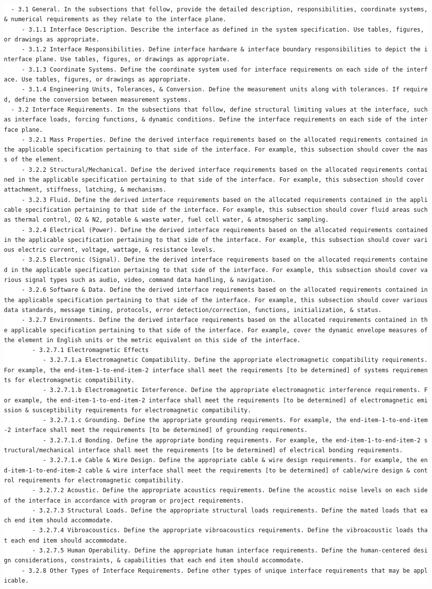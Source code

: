       - 3.1 General. In the subsections that follow, provide the detailed description, responsibilities, coordinate systems, & numerical requirements as they relate to the interface plane.
         - 3.1.1 Interface Description. Describe the interface as defined in the system specification. Use tables, figures, or drawings as appropriate.
         - 3.1.2 Interface Responsibilities. Define interface hardware & interface boundary responsibilities to depict the interface plane. Use tables, figures, or drawings as appropriate.
         - 3.1.3 Coordinate Systems. Define the coordinate system used for interface requirements on each side of the interface. Use tables, figures, or drawings as appropriate.
         - 3.1.4 Engineering Units, Tolerances, & Conversion. Define the measurement units along with tolerances. If required, define the conversion between measurement systems.
      - 3.2 Interface Requirements. In the subsections that follow, define structural limiting values at the interface, such as interface loads, forcing functions, & dynamic conditions. Define the interface requirements on each side of the interface plane.
         - 3.2.1 Mass Properties. Define the derived interface requirements based on the allocated requirements contained in the applicable specification pertaining to that side of the interface. For example, this subsection should cover the mass of the element.
         - 3.2.2 Structural/Mechanical. Define the derived interface requirements based on the allocated requirements contained in the applicable specification pertaining to that side of the interface. For example, this subsection should cover attachment, stiffness, latching, & mechanisms.
         - 3.2.3 Fluid. Define the derived interface requirements based on the allocated requirements contained in the applicable specification pertaining to that side of the interface. For example, this subsection should cover fluid areas such as thermal control, O2 & N2, potable & waste water, fuel cell water, & atmospheric sampling.
         - 3.2.4 Electrical (Power). Define the derived interface requirements based on the allocated requirements contained in the applicable specification pertaining to that side of the interface. For example, this subsection should cover various electric current, voltage, wattage, & resistance levels.
         - 3.2.5 Electronic (Signal). Define the derived interface requirements based on the allocated requirements contained in the applicable specification pertaining to that side of the interface. For example, this subsection should cover various signal types such as audio, video, command data handling, & navigation.
         - 3.2.6 Software & Data. Define the derived interface requirements based on the allocated requirements contained in the applicable specification pertaining to that side of the interface. For example, this subsection should cover various data standards, message timing, protocols, error detection/correction, functions, initialization, & status.
         - 3.2.7 Environments. Define the derived interface requirements based on the allocated requirements contained in the applicable specification pertaining to that side of the interface. For example, cover the dynamic envelope measures of the element in English units or the metric equivalent on this side of the interface.
            - 3.2.7.1 Electromagnetic Effects
               - 3.2.7.1.a Electromagnetic Compatibility. Define the appropriate electromagnetic compatibility requirements. For example, the end-item-1-to-end-item-2 interface shall meet the requirements [to be determined] of systems requirements for electromagnetic compatibility.
               - 3.2.7.1.b Electromagnetic Interference. Define the appropriate electromagnetic interference requirements. For example, the end-item-1-to-end-item-2 interface shall meet the requirements [to be determined] of electromagnetic emission & susceptibility requirements for electromagnetic compatibility.
               - 3.2.7.1.c Grounding. Define the appropriate grounding requirements. For example, the end-item-1-to-end-item-2 interface shall meet the requirements [to be determined] of grounding requirements.
               - 3.2.7.1.d Bonding. Define the appropriate bonding requirements. For example, the end-item-1-to-end-item-2 structural/mechanical interface shall meet the requirements [to be determined] of electrical bonding requirements.
               - 3.2.7.1.e Cable & Wire Design. Define the appropriate cable & wire design requirements. For example, the end-item-1-to-end-item-2 cable & wire interface shall meet the requirements [to be determined] of cable/wire design & control requirements for electromagnetic compatibility.
            - 3.2.7.2 Acoustic. Define the appropriate acoustics requirements. Define the acoustic noise levels on each side of the interface in accordance with program or project requirements.
            - 3.2.7.3 Structural Loads. Define the appropriate structural loads requirements. Define the mated loads that each end item should accommodate.
            - 3.2.7.4 Vibroacoustics. Define the appropriate vibroacoustics requirements. Define the vibroacoustic loads that each end item should accommodate.
            - 3.2.7.5 Human Operability. Define the appropriate human interface requirements. Define the human-centered design considerations, constraints, & capabilities that each end item should accommodate.
         - 3.2.8 Other Types of Interface Requirements. Define other types of unique interface requirements that may be applicable.
